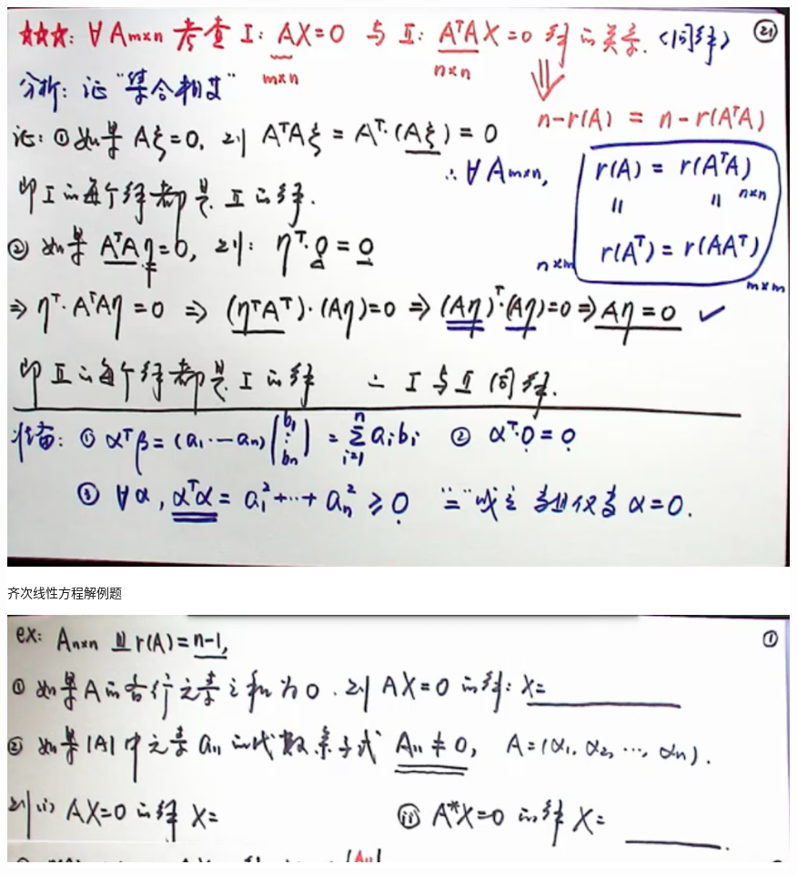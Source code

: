 ![image-20201108154001821](../images/ky/雕虫小技.png)

齐次线性方程解例题    

![image-20201108160601451](../images/ky/齐次线性方程例题.png)
